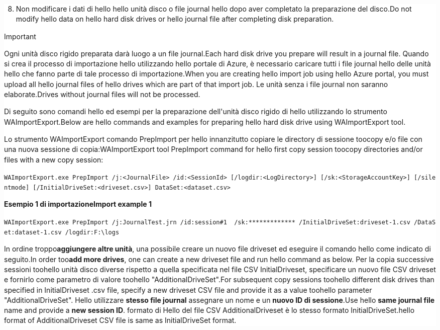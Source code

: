 8. <span data-ttu-id="efaa5-387">Non modificare i dati di hello hello unità disco o file journal hello dopo aver completato la preparazione del disco.</span><span class="sxs-lookup"><span data-stu-id="efaa5-387">Do not modify hello data on hello hard disk drives or hello journal file after completing disk preparation.</span></span>

> [!IMPORTANT]
> <span data-ttu-id="efaa5-388">Ogni unità disco rigido preparata darà luogo a un file journal.</span><span class="sxs-lookup"><span data-stu-id="efaa5-388">Each hard disk drive you prepare will result in a journal file.</span></span> <span data-ttu-id="efaa5-389">Quando si crea il processo di importazione hello utilizzando hello portale di Azure, è necessario caricare tutti i file journal hello delle unità hello che fanno parte di tale processo di importazione.</span><span class="sxs-lookup"><span data-stu-id="efaa5-389">When you are creating hello import job using hello Azure portal, you must upload all hello journal files of hello drives which are part of that import job.</span></span> <span data-ttu-id="efaa5-390">Le unità senza i file journal non saranno elaborate.</span><span class="sxs-lookup"><span data-stu-id="efaa5-390">Drives without journal files will not be processed.</span></span>
> 
>

<span data-ttu-id="efaa5-391">Di seguito sono comandi hello ed esempi per la preparazione dell'unità disco rigido di hello utilizzando lo strumento WAImportExport.</span><span class="sxs-lookup"><span data-stu-id="efaa5-391">Below are hello commands and examples for preparing hello hard disk drive using WAImportExport tool.</span></span>

<span data-ttu-id="efaa5-392">Lo strumento WAImportExport comando PrepImport per hello innanzitutto copiare le directory di sessione toocopy e/o file con una nuova sessione di copia:</span><span class="sxs-lookup"><span data-stu-id="efaa5-392">WAImportExport tool PrepImport command for hello first copy session toocopy directories and/or files with a new copy session:</span></span>

```
WAImportExport.exe PrepImport /j:<JournalFile> /id:<SessionId> [/logdir:<LogDirectory>] [/sk:<StorageAccountKey>] [/silentmode] [/InitialDriveSet:<driveset.csv>] DataSet:<dataset.csv>
```

<span data-ttu-id="efaa5-393">**Esempio 1 di importazione**</span><span class="sxs-lookup"><span data-stu-id="efaa5-393">**Import example 1**</span></span>

```
WAImportExport.exe PrepImport /j:JournalTest.jrn /id:session#1  /sk:************* /InitialDriveSet:driveset-1.csv /DataSet:dataset-1.csv /logdir:F:\logs
```

<span data-ttu-id="efaa5-394">In ordine troppo**aggiungere altre unità**, una possibile creare un nuovo file driveset ed eseguire il comando hello come indicato di seguito.</span><span class="sxs-lookup"><span data-stu-id="efaa5-394">In order too**add more drives**, one can create a new driveset file and run hello command as below.</span></span> <span data-ttu-id="efaa5-395">Per la copia successive sessioni toohello unità disco diverse rispetto a quella specificata nel file CSV InitialDriveset, specificare un nuovo file CSV driveset e fornirlo come parametro di valore toohello "AdditionalDriveSet".</span><span class="sxs-lookup"><span data-stu-id="efaa5-395">For subsequent copy sessions toohello different disk drives than specified in InitialDriveset .csv file, specify a new driveset CSV file and provide it as a value toohello parameter "AdditionalDriveSet".</span></span> <span data-ttu-id="efaa5-396">Hello utilizzare **stesso file journal** assegnare un nome e un **nuovo ID di sessione**.</span><span class="sxs-lookup"><span data-stu-id="efaa5-396">Use hello **same journal file** name and provide a **new session ID**.</span></span> <span data-ttu-id="efaa5-397">formato di Hello del file CSV AdditionalDriveset è lo stesso formato InitialDriveSet.</span><span class="sxs-lookup"><span data-stu-id="efaa5-397">hello format of AdditionalDriveset CSV file is same as InitialDriveSet format.</span></span>
